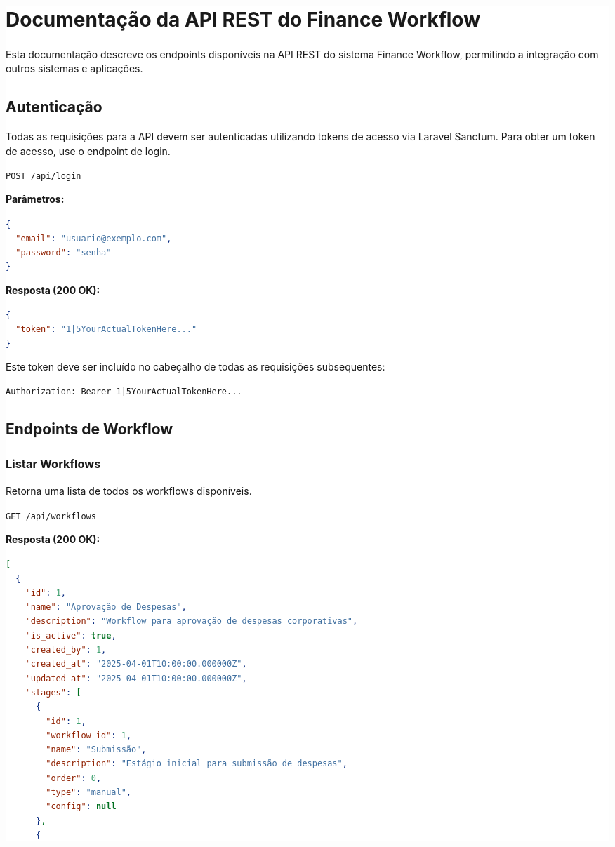 # Documentação da API REST do Finance Workflow

Esta documentação descreve os endpoints disponíveis na API REST do sistema Finance Workflow, permitindo a integração com outros sistemas e aplicações.

## Autenticação

Todas as requisições para a API devem ser autenticadas utilizando tokens de acesso via Laravel Sanctum. Para obter um token de acesso, use o endpoint de login.

```
POST /api/login
```

**Parâmetros:**
```json
{
  "email": "usuario@exemplo.com",
  "password": "senha"
}
```

**Resposta (200 OK):**
```json
{
  "token": "1|5YourActualTokenHere..."
}
```

Este token deve ser incluído no cabeçalho de todas as requisições subsequentes:

```
Authorization: Bearer 1|5YourActualTokenHere...
```

## Endpoints de Workflow

### Listar Workflows

Retorna uma lista de todos os workflows disponíveis.

```
GET /api/workflows
```

**Resposta (200 OK):**
```json
[
  {
    "id": 1,
    "name": "Aprovação de Despesas",
    "description": "Workflow para aprovação de despesas corporativas",
    "is_active": true,
    "created_by": 1,
    "created_at": "2025-04-01T10:00:00.000000Z",
    "updated_at": "2025-04-01T10:00:00.000000Z",
    "stages": [
      {
        "id": 1,
        "workflow_id": 1,
        "name": "Submissão",
        "description": "Estágio inicial para submissão de despesas",
        "order": 0,
        "type": "manual",
        "config": null
      },
      {
```